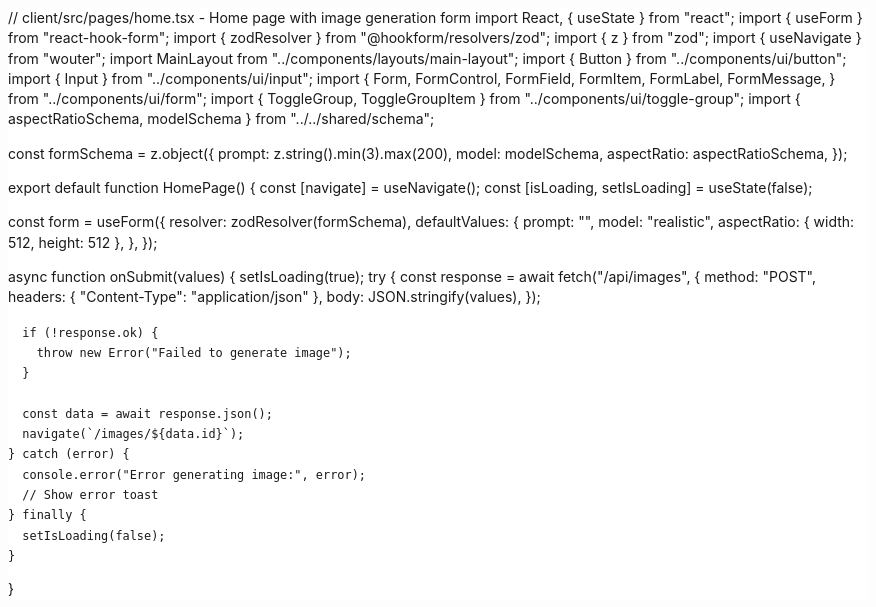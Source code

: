 // client/src/pages/home.tsx - Home page with image generation form
import React, { useState } from "react";
import { useForm } from "react-hook-form";
import { zodResolver } from "@hookform/resolvers/zod";
import { z } from "zod";
import { useNavigate } from "wouter";
import MainLayout from "../components/layouts/main-layout";
import { Button } from "../components/ui/button";
import { Input } from "../components/ui/input";
import {
  Form,
  FormControl,
  FormField,
  FormItem,
  FormLabel,
  FormMessage,
} from "../components/ui/form";
import { ToggleGroup, ToggleGroupItem } from "../components/ui/toggle-group";
import { aspectRatioSchema, modelSchema } from "../../shared/schema";

const formSchema = z.object({
  prompt: z.string().min(3).max(200),
  model: modelSchema,
  aspectRatio: aspectRatioSchema,
});

export default function HomePage() {
  const [navigate] = useNavigate();
  const [isLoading, setIsLoading] = useState(false);
  
  const form = useForm({
    resolver: zodResolver(formSchema),
    defaultValues: {
      prompt: "",
      model: "realistic",
      aspectRatio: { width: 512, height: 512 },
    },
  });

  async function onSubmit(values) {
    setIsLoading(true);
    try {
      const response = await fetch("/api/images", {
        method: "POST",
        headers: { "Content-Type": "application/json" },
        body: JSON.stringify(values),
      });
      
      if (!response.ok) {
        throw new Error("Failed to generate image");
      }
      
      const data = await response.json();
      navigate(`/images/${data.id}`);
    } catch (error) {
      console.error("Error generating image:", error);
      // Show error toast
    } finally {
      setIsLoading(false);
    }
  }
